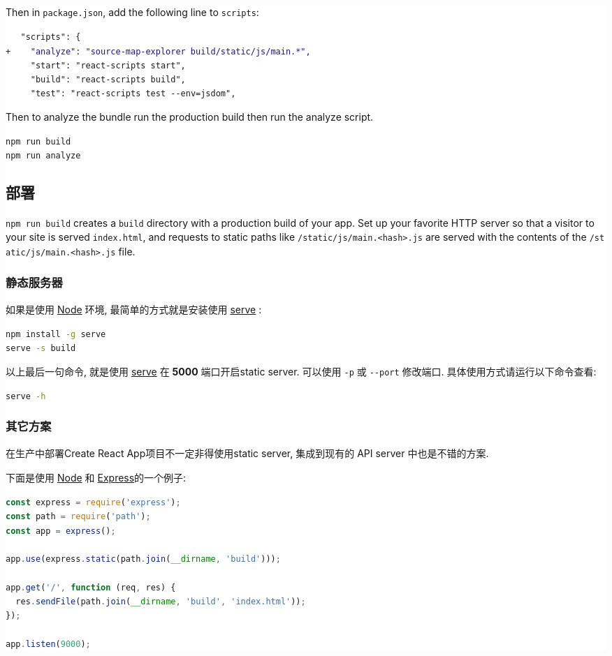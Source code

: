 Then in `package.json`, add the following line to `scripts`:

```diff
   "scripts": {
+    "analyze": "source-map-explorer build/static/js/main.*",
     "start": "react-scripts start",
     "build": "react-scripts build",
     "test": "react-scripts test --env=jsdom",
```

Then to analyze the bundle run the production build then run the analyze
script.

```
npm run build
npm run analyze
```

## 部署

`npm run build` creates a `build` directory with a production build of your app. Set up your favorite HTTP server so that a visitor to your site is served `index.html`, and requests to static paths like `/static/js/main.<hash>.js` are served with the contents of the `/static/js/main.<hash>.js` file.

### 静态服务器

如果是使用 [Node](https://nodejs.org/) 环境, 最简单的方式就是安装使用 [serve](https://github.com/zeit/serve) :

```sh
npm install -g serve
serve -s build
```

以上最后一句命令, 就是使用 [serve](https://github.com/zeit/serve) 在 **5000** 端口开启static server. 可以使用 `-p` 或 `--port` 修改端口. 具体使用方式请运行以下命令查看:

```sh
serve -h
```

### 其它方案

在生产中部署Create React App项目不一定非得使用static server, 集成到现有的 API server 中也是不错的方案.

下面是使用 [Node](https://nodejs.org/) 和 [Express](http://expressjs.com/)的一个例子:

```javascript
const express = require('express');
const path = require('path');
const app = express();

app.use(express.static(path.join(__dirname, 'build')));

app.get('/', function (req, res) {
  res.sendFile(path.join(__dirname, 'build', 'index.html'));
});

app.listen(9000);
```
